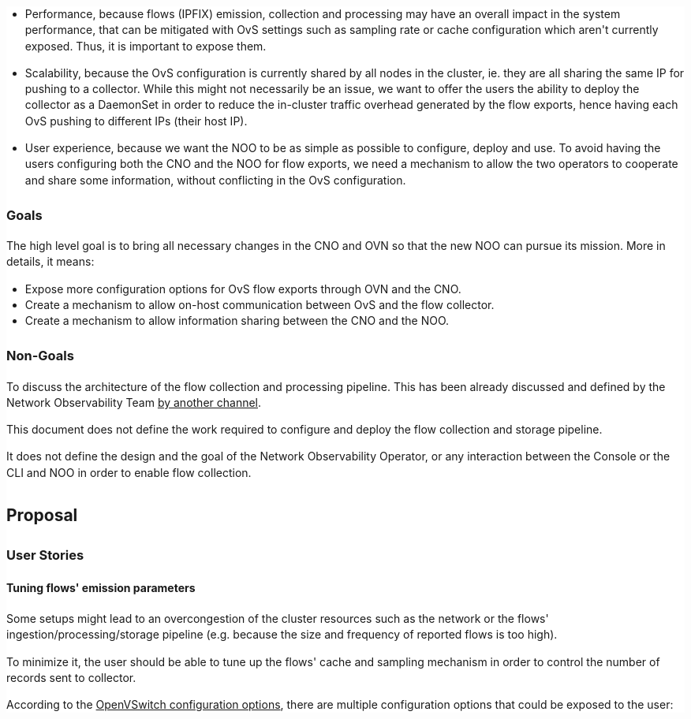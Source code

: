 * Performance, because flows (IPFIX) emission, collection and processing may
have an overall impact in the system performance, that can be mitigated with
OvS settings such as sampling rate or cache configuration which aren't currently
exposed. Thus, it is important to expose them.

* Scalability, because the OvS configuration is currently shared by all nodes
in the cluster, ie. they are all sharing the same IP for pushing to a collector.
While this might not necessarily be an issue, we want to offer the users the
ability to deploy the collector as a DaemonSet in order to reduce the in-cluster
traffic overhead generated by the flow exports, hence having each OvS pushing
to different IPs (their host IP).

* User experience, because we want the NOO to be as simple as possible to configure,
deploy and use. To avoid having the users configuring both the CNO and the NOO
for flow exports, we need a mechanism to allow the two operators to cooperate and
share some information, without conflicting in the OvS configuration.

### Goals

The high level goal is to bring all necessary changes in the CNO and OVN so that
the new NOO can pursue its mission. More in details, it means:

* Expose more configuration options for OvS flow exports through OVN and the CNO.
* Create a mechanism to allow on-host communication between OvS and the flow collector.
* Create a mechanism to allow information sharing between the CNO and the NOO.

### Non-Goals

To discuss the architecture of the flow collection and processing pipeline. This
has been already discussed and defined by the Network Observability Team
[by another channel](https://docs.google.com/document/d/1kzNfTLXhMolu8VTcH0m9hmvFluN9yKMy7TSNIXJVTrA/edit?usp=sharing).

This document does not define the work required to configure and deploy the
flow collection and storage pipeline.

It does not define the design and the goal of the Network Observability Operator, or any interaction between the Console or the CLI and NOO in order to enable flow collection.

## Proposal

### User Stories

#### Tuning flows' emission parameters

Some setups might lead to an overcongestion of the cluster resources such as the network or the
flows' ingestion/processing/storage pipeline (e.g. because the size and frequency of reported
flows is too high).

To minimize it, the user should be able to tune up the flows' cache and sampling mechanism in order to control
the number of records sent to collector.

According to the [OpenVSwitch configuration options](https://www.openvswitch.org/support/dist-docs/ovs-vswitchd.conf.db.5.html),
there are multiple configuration options that could be exposed to the user:
